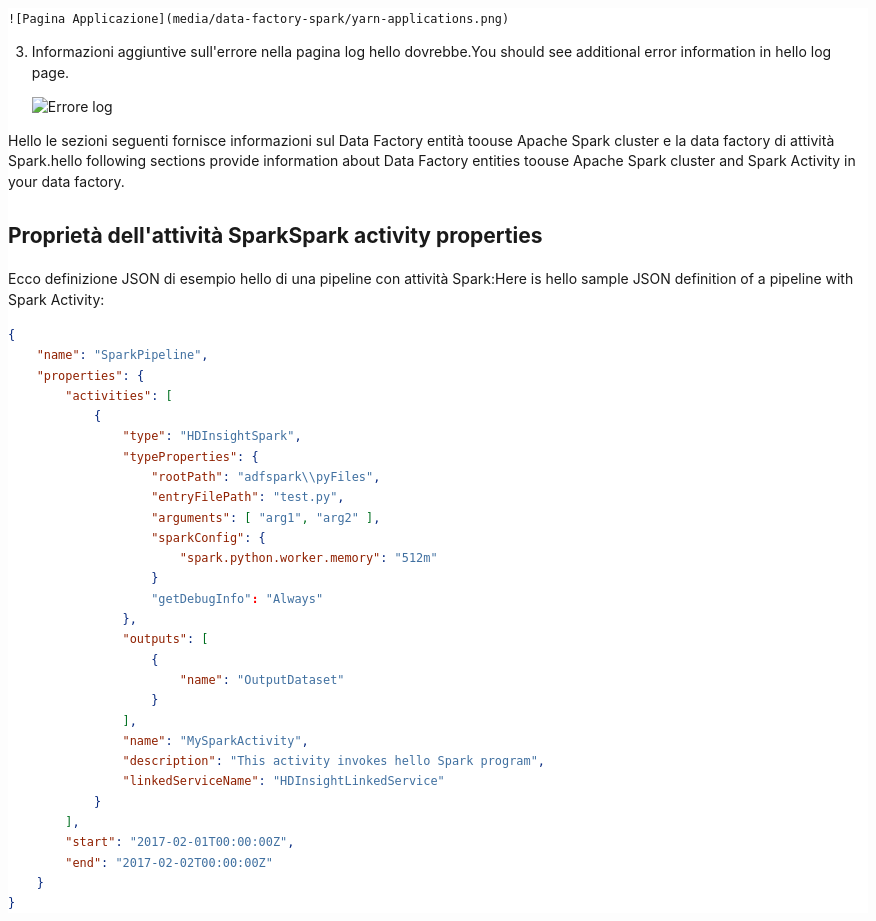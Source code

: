     ![Pagina Applicazione](media/data-factory-spark/yarn-applications.png)
3. <span data-ttu-id="2a3c4-254">Informazioni aggiuntive sull'errore nella pagina log hello dovrebbe.</span><span class="sxs-lookup"><span data-stu-id="2a3c4-254">You should see additional error information in hello log page.</span></span>

    ![Errore log](media/data-factory-spark/yarnui-application-error.png)

<span data-ttu-id="2a3c4-256">Hello le sezioni seguenti fornisce informazioni sul Data Factory entità toouse Apache Spark cluster e la data factory di attività Spark.</span><span class="sxs-lookup"><span data-stu-id="2a3c4-256">hello following sections provide information about Data Factory entities toouse Apache Spark cluster and Spark Activity in your data factory.</span></span>

## <a name="spark-activity-properties"></a><span data-ttu-id="2a3c4-257">Proprietà dell'attività Spark</span><span class="sxs-lookup"><span data-stu-id="2a3c4-257">Spark activity properties</span></span>
<span data-ttu-id="2a3c4-258">Ecco definizione JSON di esempio hello di una pipeline con attività Spark:</span><span class="sxs-lookup"><span data-stu-id="2a3c4-258">Here is hello sample JSON definition of a pipeline with Spark Activity:</span></span>    

```json
{
    "name": "SparkPipeline",
    "properties": {
        "activities": [
            {
                "type": "HDInsightSpark",
                "typeProperties": {
                    "rootPath": "adfspark\\pyFiles",
                    "entryFilePath": "test.py",
                    "arguments": [ "arg1", "arg2" ],
                    "sparkConfig": {
                        "spark.python.worker.memory": "512m"
                    }
                    "getDebugInfo": "Always"
                },
                "outputs": [
                    {
                        "name": "OutputDataset"
                    }
                ],
                "name": "MySparkActivity",
                "description": "This activity invokes hello Spark program",
                "linkedServiceName": "HDInsightLinkedService"
            }
        ],
        "start": "2017-02-01T00:00:00Z",
        "end": "2017-02-02T00:00:00Z"
    }
}
```
